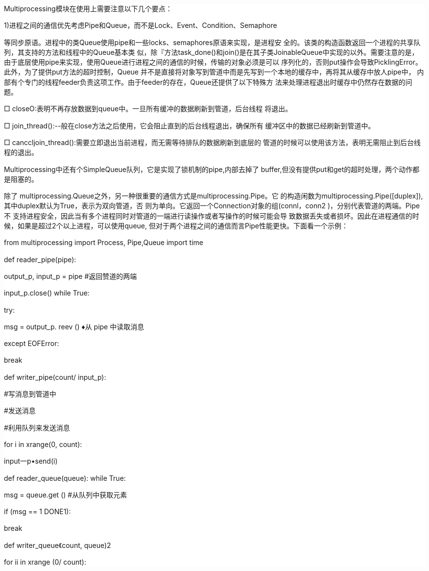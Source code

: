 Multiprocessing模块在使用上需要注意以下几个要点：

1)进程之间的通信优先考虑Pipe和Queue，而不是Lock、Event、Condition、Semaphore

等同步原语。进程中的类Queue使用pipe和一些locks、semaphores原语来实现，是进程安 全的。该类的构造函数返回一个进程的共享队列，其支持的方法和线程中的Queue基本类 似，除『方法task_done()和join()是在其子类JoinableQueue中实现的以外。需要注意的是， 由于底层使用pipe来实现，使用Queue进行进程之间的通信的时候，传输的对象必须是可以 序列化的，否则put操作会导致PicklingError。此外，为了提供put方法的超时控制，Queue 并不是直接将对象写到管道中而是先写到一个本地的缓存中，再将其从缓存中放人pipe中， 内部有个专门的线程feeder负责这项工作。由于feeder的存在，Queue还提供了以下特殊方 法来处理进程退出时缓存中仍然存在数据的问题。

□    closeO:表明不再存放数据到queue中。一旦所有缓冲的数据刷新到管道，后台线程 将退出。

□    join_thread():--般在close方法之后使用，它会阻止直到的后台线程退出，确保所有 缓冲区中的数据已经刷新到管道中。

□    canccljoin_thread():需要立即退出当前进程，而无需等待排队的数据刷新到底层的 管道的时候可以使用该方法，表明无需阻止到后台线程的退出。

Multiprocessing中还有个SimpleQueue队列，它是实现了锁机制的pipe,内部去掉了 buffer,但没有提供put和get的超时处理，两个动作都是阻塞的。

除了 multiprocessing.Queue之外，另一种很重要的通信方式是multiprocessing.Pipe。它 的构造闲数为multiprocessing.Pipe([duplex]),其中duplex默认为True，表示为双向管道，否 则为单向。它返回一个Connection对象的组(connl，conn2 )，分别代表管道的两端。Pipe不 支持进程安全，因此当有多个进程同时对管道的一端进行读操作或者写操作的时候可能会导 致数据丢失或者损坏。因此在进程通信的时候，如果是超过2个以上进程，可以使用queue, 但对于两个进程之间的通信而言Pipe性能更快。下面看一个示例：

from multiprocessing import Process, Pipe,Queue import time

def reader_pipe(pipe):

output_p, input_p = pipe    #返回赞道的两端

input_p.close() while True:

try:

msg = output_p. reev ()    ♦从 pipe 中读取消息

except EOFError:

break

def writer_pipe(count/ input_p):

\#写消息到管道中

\#发送消息



\#利用队列来发送消息



for i in xrange(0, count):

input一p•send(i)

def reader_queue(queue): while True:

msg = queue.get ()    #从队列中获取元素

if (msg == 1 DONE1):

break

def writer_queue《count, queue)2

for ii in xrange (0/ count):
